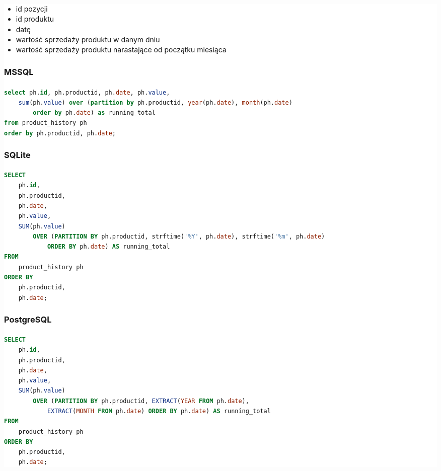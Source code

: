 - id pozycji
- id produktu
- datę
- wartość sprzedaży produktu w danym dniu
- wartość sprzedaży produktu narastające od początku miesiąca

### MSSQL

```sql
select ph.id, ph.productid, ph.date, ph.value,
    sum(ph.value) over (partition by ph.productid, year(ph.date), month(ph.date) 
        order by ph.date) as running_total
from product_history ph
order by ph.productid, ph.date;
```

### SQLite

```sql
SELECT
    ph.id,
    ph.productid,
    ph.date,
    ph.value,
    SUM(ph.value) 
        OVER (PARTITION BY ph.productid, strftime('%Y', ph.date), strftime('%m', ph.date) 
            ORDER BY ph.date) AS running_total
FROM
    product_history ph
ORDER BY
    ph.productid,
    ph.date;
```

### PostgreSQL

```sql
SELECT
    ph.id,
    ph.productid,
    ph.date,
    ph.value,
    SUM(ph.value) 
        OVER (PARTITION BY ph.productid, EXTRACT(YEAR FROM ph.date), 
            EXTRACT(MONTH FROM ph.date) ORDER BY ph.date) AS running_total
FROM
    product_history ph
ORDER BY
    ph.productid,
    ph.date;
```
